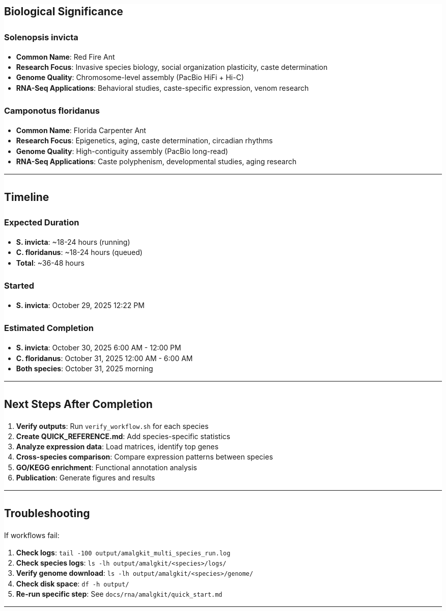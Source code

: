 ## Biological Significance

### Solenopsis invicta
- **Common Name**: Red Fire Ant
- **Research Focus**: Invasive species biology, social organization plasticity, caste determination
- **Genome Quality**: Chromosome-level assembly (PacBio HiFi + Hi-C)
- **RNA-Seq Applications**: Behavioral studies, caste-specific expression, venom research

### Camponotus floridanus
- **Common Name**: Florida Carpenter Ant
- **Research Focus**: Epigenetics, aging, caste determination, circadian rhythms
- **Genome Quality**: High-contiguity assembly (PacBio long-read)
- **RNA-Seq Applications**: Caste polyphenism, developmental studies, aging research

---

## Timeline

### Expected Duration
- **S. invicta**: ~18-24 hours (running)
- **C. floridanus**: ~18-24 hours (queued)
- **Total**: ~36-48 hours

### Started
- **S. invicta**: October 29, 2025 12:22 PM

### Estimated Completion
- **S. invicta**: October 30, 2025 6:00 AM - 12:00 PM
- **C. floridanus**: October 31, 2025 12:00 AM - 6:00 AM
- **Both species**: October 31, 2025 morning

---

## Next Steps After Completion

1. **Verify outputs**: Run `verify_workflow.sh` for each species
2. **Create QUICK_REFERENCE.md**: Add species-specific statistics
3. **Analyze expression data**: Load matrices, identify top genes
4. **Cross-species comparison**: Compare expression patterns between species
5. **GO/KEGG enrichment**: Functional annotation analysis
6. **Publication**: Generate figures and results

---

## Troubleshooting

If workflows fail:

1. **Check logs**: `tail -100 output/amalgkit_multi_species_run.log`
2. **Check species logs**: `ls -lh output/amalgkit/<species>/logs/`
3. **Verify genome download**: `ls -lh output/amalgkit/<species>/genome/`
4. **Check disk space**: `df -h output/`
5. **Re-run specific step**: See `docs/rna/amalgkit/quick_start.md`

---